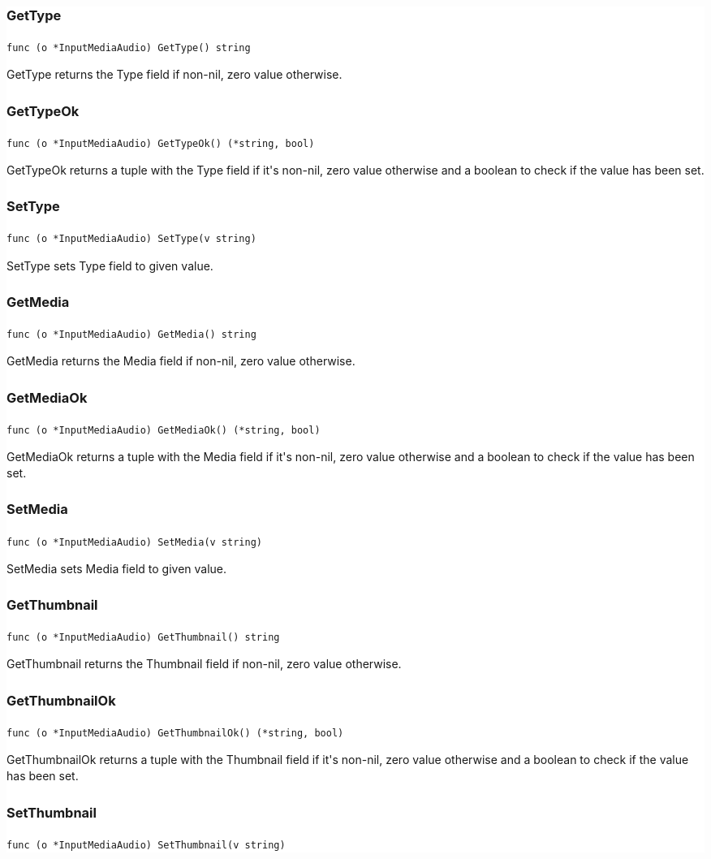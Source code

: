 ### GetType

`func (o *InputMediaAudio) GetType() string`

GetType returns the Type field if non-nil, zero value otherwise.

### GetTypeOk

`func (o *InputMediaAudio) GetTypeOk() (*string, bool)`

GetTypeOk returns a tuple with the Type field if it's non-nil, zero value otherwise
and a boolean to check if the value has been set.

### SetType

`func (o *InputMediaAudio) SetType(v string)`

SetType sets Type field to given value.


### GetMedia

`func (o *InputMediaAudio) GetMedia() string`

GetMedia returns the Media field if non-nil, zero value otherwise.

### GetMediaOk

`func (o *InputMediaAudio) GetMediaOk() (*string, bool)`

GetMediaOk returns a tuple with the Media field if it's non-nil, zero value otherwise
and a boolean to check if the value has been set.

### SetMedia

`func (o *InputMediaAudio) SetMedia(v string)`

SetMedia sets Media field to given value.


### GetThumbnail

`func (o *InputMediaAudio) GetThumbnail() string`

GetThumbnail returns the Thumbnail field if non-nil, zero value otherwise.

### GetThumbnailOk

`func (o *InputMediaAudio) GetThumbnailOk() (*string, bool)`

GetThumbnailOk returns a tuple with the Thumbnail field if it's non-nil, zero value otherwise
and a boolean to check if the value has been set.

### SetThumbnail

`func (o *InputMediaAudio) SetThumbnail(v string)`
